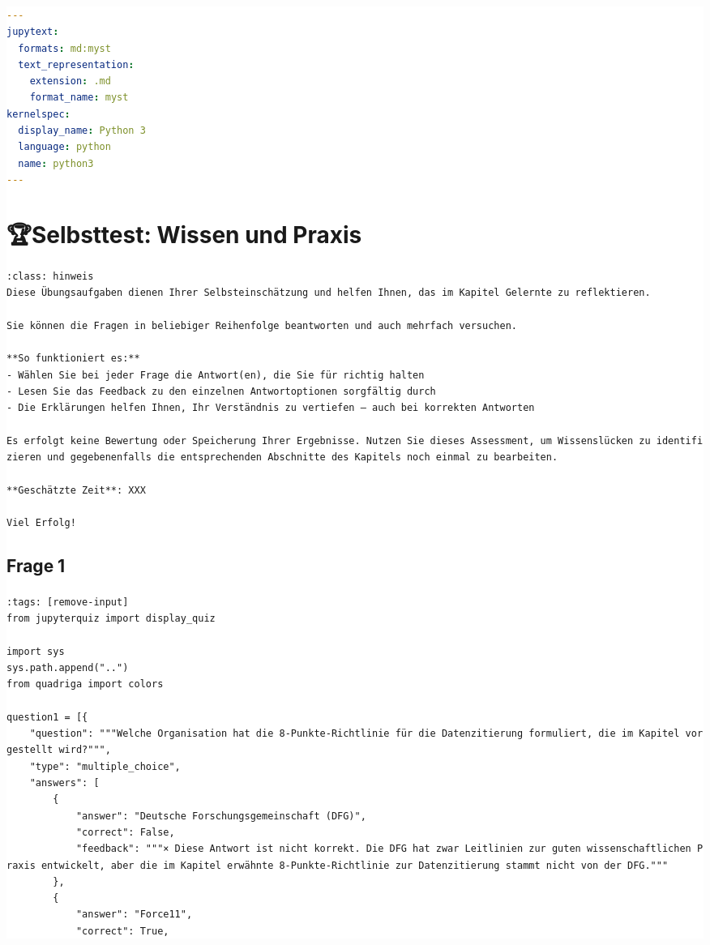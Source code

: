 ```yaml
---
jupytext:
  formats: md:myst
  text_representation:
    extension: .md
    format_name: myst
kernelspec:
  display_name: Python 3
  language: python
  name: python3
---
```


# 🏆Selbsttest: Wissen und Praxis

````{admonition} Hinweis
:class: hinweis
Diese Übungsaufgaben dienen Ihrer Selbsteinschätzung und helfen Ihnen, das im Kapitel Gelernte zu reflektieren.

Sie können die Fragen in beliebiger Reihenfolge beantworten und auch mehrfach versuchen. 

**So funktioniert es:**
- Wählen Sie bei jeder Frage die Antwort(en), die Sie für richtig halten
- Lesen Sie das Feedback zu den einzelnen Antwortoptionen sorgfältig durch
- Die Erklärungen helfen Ihnen, Ihr Verständnis zu vertiefen – auch bei korrekten Antworten 

Es erfolgt keine Bewertung oder Speicherung Ihrer Ergebnisse. Nutzen Sie dieses Assessment, um Wissenslücken zu identifizieren und gegebenenfalls die entsprechenden Abschnitte des Kapitels noch einmal zu bearbeiten. 

**Geschätzte Zeit**: XXX

Viel Erfolg!
````

## Frage 1

```{code-cell} ipython3
:tags: [remove-input]
from jupyterquiz import display_quiz

import sys
sys.path.append("..")
from quadriga import colors

question1 = [{
    "question": """Welche Organisation hat die 8-Punkte-Richtlinie für die Datenzitierung formuliert, die im Kapitel vorgestellt wird?""",
    "type": "multiple_choice",
    "answers": [
        {
            "answer": "Deutsche Forschungsgemeinschaft (DFG)",
            "correct": False,
            "feedback": """× Diese Antwort ist nicht korrekt. Die DFG hat zwar Leitlinien zur guten wissenschaftlichen Praxis entwickelt, aber die im Kapitel erwähnte 8-Punkte-Richtlinie zur Datenzitierung stammt nicht von der DFG."""
        },
        {
            "answer": "Force11",
            "correct": True,
```